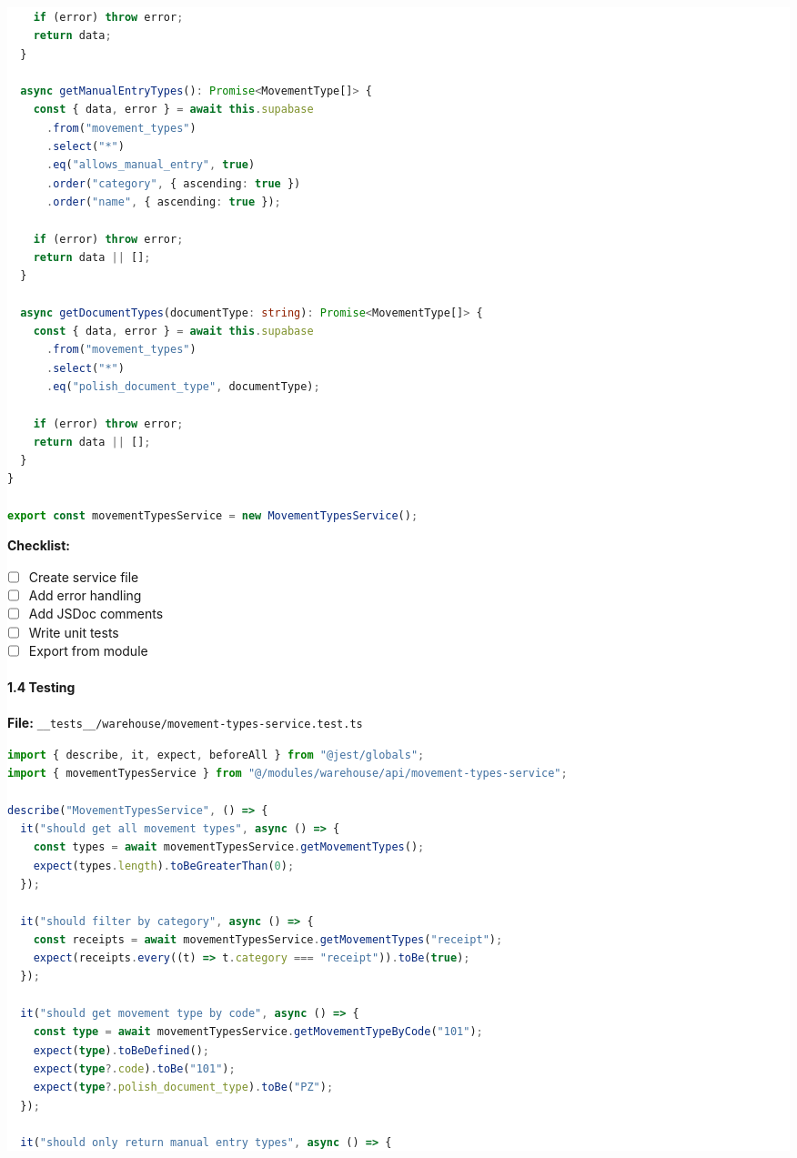 ```typescript
    if (error) throw error;
    return data;
  }

  async getManualEntryTypes(): Promise<MovementType[]> {
    const { data, error } = await this.supabase
      .from("movement_types")
      .select("*")
      .eq("allows_manual_entry", true)
      .order("category", { ascending: true })
      .order("name", { ascending: true });

    if (error) throw error;
    return data || [];
  }

  async getDocumentTypes(documentType: string): Promise<MovementType[]> {
    const { data, error } = await this.supabase
      .from("movement_types")
      .select("*")
      .eq("polish_document_type", documentType);

    if (error) throw error;
    return data || [];
  }
}

export const movementTypesService = new MovementTypesService();
```

**Checklist:**

- [ ] Create service file
- [ ] Add error handling
- [ ] Add JSDoc comments
- [ ] Write unit tests
- [ ] Export from module

#### 1.4 Testing

**File:** `__tests__/warehouse/movement-types-service.test.ts`

```typescript
import { describe, it, expect, beforeAll } from "@jest/globals";
import { movementTypesService } from "@/modules/warehouse/api/movement-types-service";

describe("MovementTypesService", () => {
  it("should get all movement types", async () => {
    const types = await movementTypesService.getMovementTypes();
    expect(types.length).toBeGreaterThan(0);
  });

  it("should filter by category", async () => {
    const receipts = await movementTypesService.getMovementTypes("receipt");
    expect(receipts.every((t) => t.category === "receipt")).toBe(true);
  });

  it("should get movement type by code", async () => {
    const type = await movementTypesService.getMovementTypeByCode("101");
    expect(type).toBeDefined();
    expect(type?.code).toBe("101");
    expect(type?.polish_document_type).toBe("PZ");
  });

  it("should only return manual entry types", async () => {
```